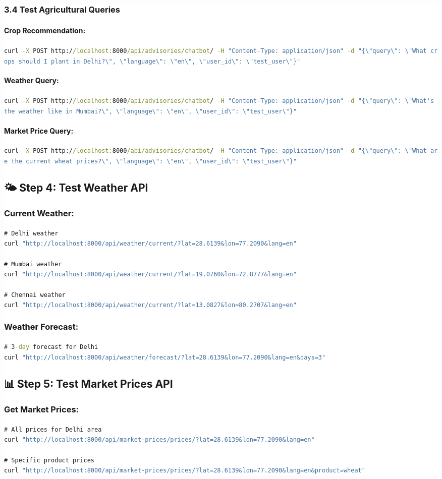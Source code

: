 ### **3.4 Test Agricultural Queries**

#### **Crop Recommendation:**
```cmd
curl -X POST http://localhost:8000/api/advisories/chatbot/ -H "Content-Type: application/json" -d "{\"query\": \"What crops should I plant in Delhi?\", \"language\": \"en\", \"user_id\": \"test_user\"}"
```

#### **Weather Query:**
```cmd
curl -X POST http://localhost:8000/api/advisories/chatbot/ -H "Content-Type: application/json" -d "{\"query\": \"What's the weather like in Mumbai?\", \"language\": \"en\", \"user_id\": \"test_user\"}"
```

#### **Market Price Query:**
```cmd
curl -X POST http://localhost:8000/api/advisories/chatbot/ -H "Content-Type: application/json" -d "{\"query\": \"What are the current wheat prices?\", \"language\": \"en\", \"user_id\": \"test_user\"}"
```

## 🌤️ **Step 4: Test Weather API**

### **Current Weather:**
```cmd
# Delhi weather
curl "http://localhost:8000/api/weather/current/?lat=28.6139&lon=77.2090&lang=en"

# Mumbai weather
curl "http://localhost:8000/api/weather/current/?lat=19.0760&lon=72.8777&lang=en"

# Chennai weather
curl "http://localhost:8000/api/weather/current/?lat=13.0827&lon=80.2707&lang=en"
```

### **Weather Forecast:**
```cmd
# 3-day forecast for Delhi
curl "http://localhost:8000/api/weather/forecast/?lat=28.6139&lon=77.2090&lang=en&days=3"
```

## 📊 **Step 5: Test Market Prices API**

### **Get Market Prices:**
```cmd
# All prices for Delhi area
curl "http://localhost:8000/api/market-prices/prices/?lat=28.6139&lon=77.2090&lang=en"

# Specific product prices
curl "http://localhost:8000/api/market-prices/prices/?lat=28.6139&lon=77.2090&lang=en&product=wheat"
```
